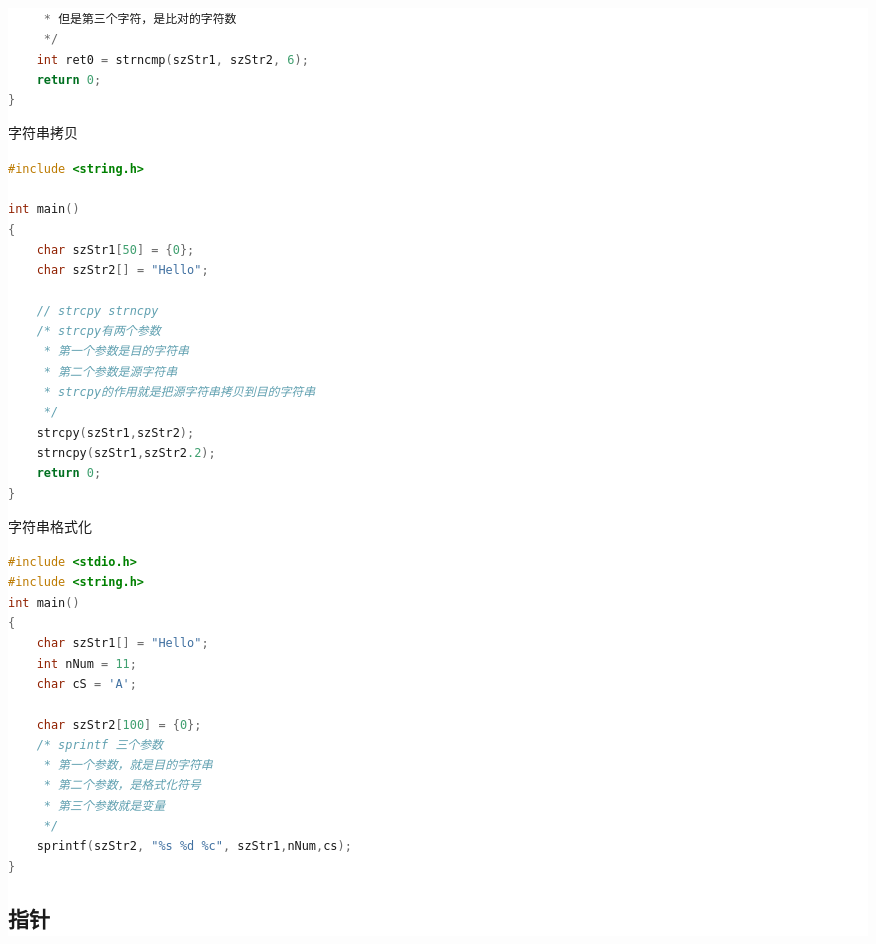 ```c
     * 但是第三个字符，是比对的字符数
     */
    int ret0 = strncmp(szStr1, szStr2, 6);
    return 0;
}
```

字符串拷贝

```c
#include <string.h>

int main()
{
    char szStr1[50] = {0};
    char szStr2[] = "Hello";
    
    // strcpy strncpy
    /* strcpy有两个参数
     * 第一个参数是目的字符串
     * 第二个参数是源字符串
     * strcpy的作用就是把源字符串拷贝到目的字符串
     */
    strcpy(szStr1,szStr2);
    strncpy(szStr1,szStr2.2);
    return 0;
}
```

字符串格式化

```c
#include <stdio.h>
#include <string.h>
int main()
{
    char szStr1[] = "Hello";
    int nNum = 11;
    char cS = 'A';
    
    char szStr2[100] = {0};
    /* sprintf 三个参数
     * 第一个参数，就是目的字符串
     * 第二个参数，是格式化符号
     * 第三个参数就是变量
     */
    sprintf(szStr2, "%s %d %c", szStr1,nNum,cs);
}
```



## 指针
